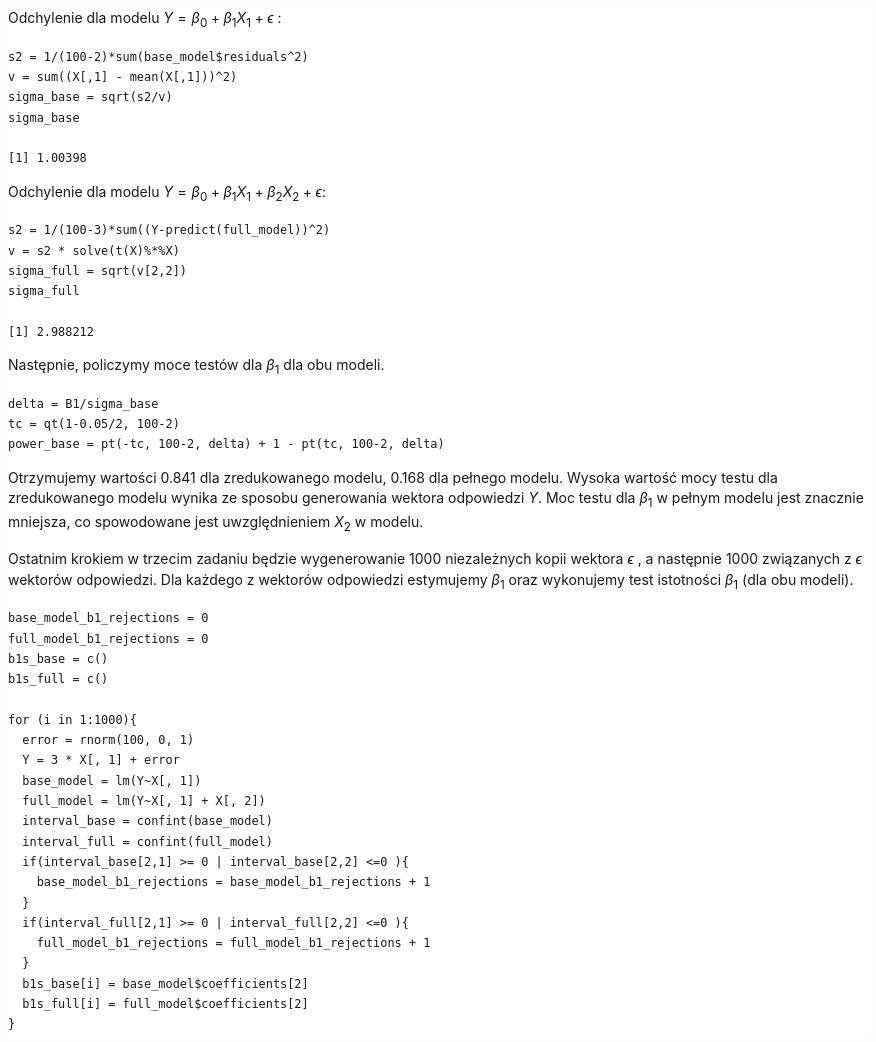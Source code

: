 Odchylenie dla modelu $Y = \beta_0 + \beta_1 X_1 + \epsilon$ :

```{r}
s2 = 1/(100-2)*sum(base_model$residuals^2)
v = sum((X[,1] - mean(X[,1]))^2)
sigma_base = sqrt(s2/v)
sigma_base

[1] 1.00398
```

Odchylenie dla modelu  $Y = \beta_0 + \beta_1X_1 + \beta_2X_2 + \epsilon$:
```{r}
s2 = 1/(100-3)*sum((Y-predict(full_model))^2)
v = s2 * solve(t(X)%*%X)
sigma_full = sqrt(v[2,2])
sigma_full

[1] 2.988212
```

Następnie, policzymy moce testów dla $\beta_1$ dla obu modeli. 

```{r}
delta = B1/sigma_base
tc = qt(1-0.05/2, 100-2)
power_base = pt(-tc, 100-2, delta) + 1 - pt(tc, 100-2, delta)
```

Otrzymujemy wartości $0.841$ dla zredukowanego modelu, $0.168$ dla pełnego modelu. Wysoka wartość mocy testu dla zredukowanego modelu wynika ze sposobu generowania wektora odpowiedzi $Y$. Moc testu dla $\beta_1$ w pełnym modelu jest znacznie mniejsza, co spowodowane jest uwzględnieniem $X_2$ w modelu. 

Ostatnim krokiem w trzecim zadaniu będzie wygenerowanie $1000$ niezależnych kopii wektora $\epsilon$ , a następnie $1000$ związanych z $\epsilon$ wektorów odpowiedzi.
Dla każdego z wektorów odpowiedzi estymujemy $\beta_1$ oraz wykonujemy test istotności $\beta_1$ (dla obu modeli).

```{r}
base_model_b1_rejections = 0
full_model_b1_rejections = 0
b1s_base = c()
b1s_full = c()

for (i in 1:1000){
  error = rnorm(100, 0, 1)
  Y = 3 * X[, 1] + error
  base_model = lm(Y~X[, 1])
  full_model = lm(Y~X[, 1] + X[, 2])
  interval_base = confint(base_model)
  interval_full = confint(full_model)
  if(interval_base[2,1] >= 0 | interval_base[2,2] <=0 ){
    base_model_b1_rejections = base_model_b1_rejections + 1
  }
  if(interval_full[2,1] >= 0 | interval_full[2,2] <=0 ){
    full_model_b1_rejections = full_model_b1_rejections + 1
  }
  b1s_base[i] = base_model$coefficients[2]
  b1s_full[i] = full_model$coefficients[2]
}
```
